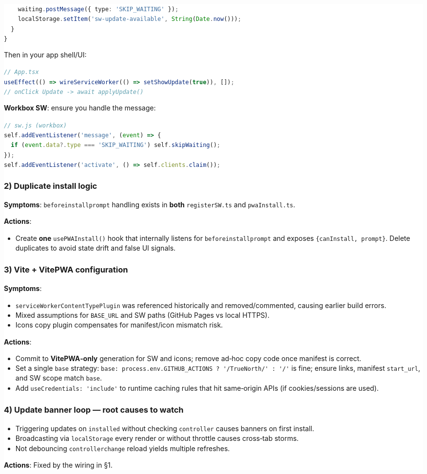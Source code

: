 ```ts
    waiting.postMessage({ type: 'SKIP_WAITING' });
    localStorage.setItem('sw-update-available', String(Date.now()));
  }
}
```

Then in your app shell/UI:

```ts
// App.tsx
useEffect(() => wireServiceWorker(() => setShowUpdate(true)), []);
// onClick Update -> await applyUpdate()
```

**Workbox SW**: ensure you handle the message:

```js
// sw.js (workbox)
self.addEventListener('message', (event) => {
  if (event.data?.type === 'SKIP_WAITING') self.skipWaiting();
});
self.addEventListener('activate', () => self.clients.claim());
```

### 2) Duplicate install logic
**Symptoms**: `beforeinstallprompt` handling exists in **both** `registerSW.ts` and `pwaInstall.ts`.

**Actions**:
- Create **one** `usePWAInstall()` hook that internally listens for `beforeinstallprompt` and exposes `{canInstall, prompt}`. Delete duplicates to avoid state drift and false UI signals.

### 3) Vite + VitePWA configuration
**Symptoms**:
- `serviceWorkerContentTypePlugin` was referenced historically and removed/commented, causing earlier build errors.  
- Mixed assumptions for `BASE_URL` and SW paths (GitHub Pages vs local HTTPS).  
- Icons copy plugin compensates for manifest/icon mismatch risk.

**Actions**:
- Commit to **VitePWA‑only** generation for SW and icons; remove ad‑hoc copy code once manifest is correct.  
- Set a single `base` strategy: `base: process.env.GITHUB_ACTIONS ? '/TrueNorth/' : '/'` is fine; ensure links, manifest `start_url`, and SW scope match `base`.
- Add `useCredentials: 'include'` to runtime caching rules that hit same‑origin APIs (if cookies/sessions are used).

### 4) Update banner loop — root causes to watch
- Triggering updates on `installed` without checking `controller` causes banners on first install.  
- Broadcasting via `localStorage` every render or without throttle causes cross‑tab storms.  
- Not debouncing `controllerchange` reload yields multiple refreshes.

**Actions**: Fixed by the wiring in §1.
